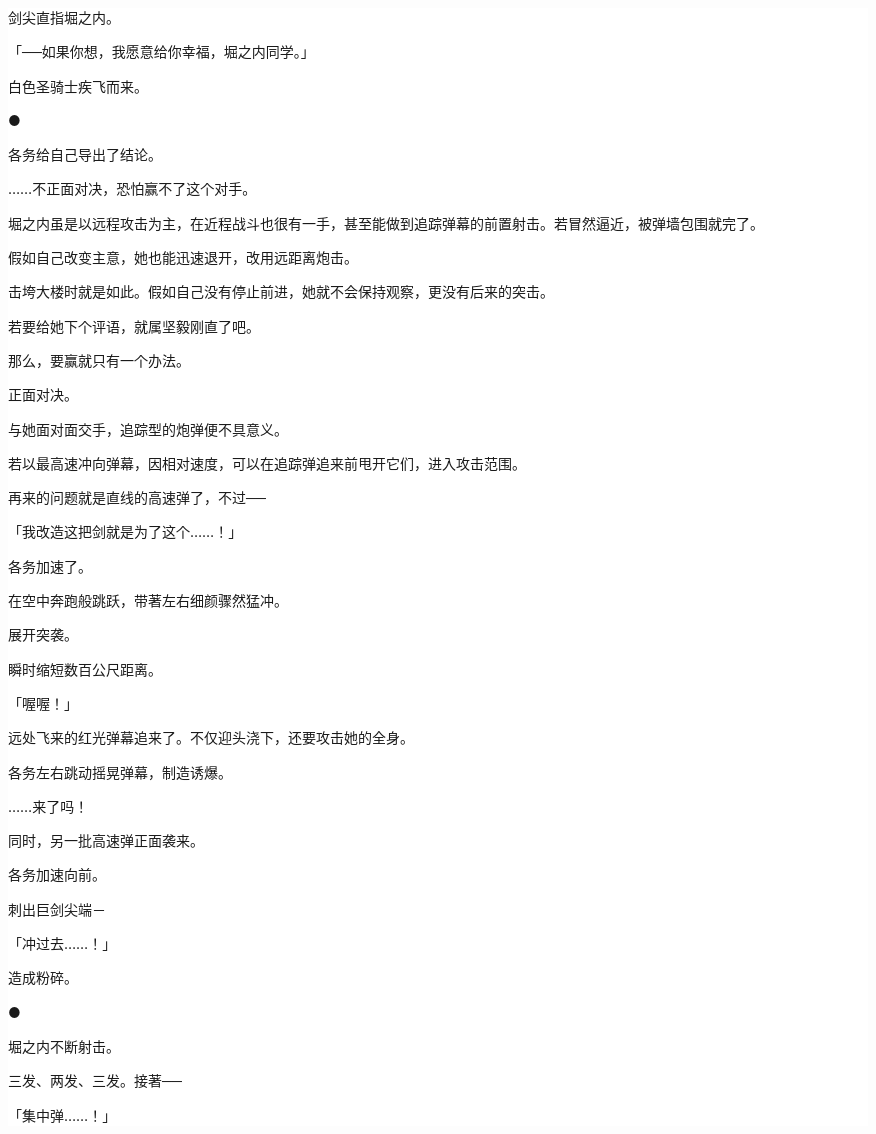 剑尖直指堀之内。

「──如果你想，我愿意给你幸福，堀之内同学。」

白色圣骑士疾飞而来。

●

各务给自己导出了结论。

……不正面对决，恐怕赢不了这个对手。

堀之内虽是以远程攻击为主，在近程战斗也很有一手，甚至能做到追踪弹幕的前置射击。若冒然逼近，被弹墙包围就完了。

假如自己改变主意，她也能迅速退开，改用远距离炮击。

击垮大楼时就是如此。假如自己没有停止前进，她就不会保持观察，更没有后来的突击。

若要给她下个评语，就属坚毅刚直了吧。

那么，要赢就只有一个办法。

正面对决。

与她面对面交手，追踪型的炮弹便不具意义。

若以最高速冲向弹幕，因相对速度，可以在追踪弹追来前甩开它们，进入攻击范围。

再来的问题就是直线的高速弹了，不过──

「我改造这把剑就是为了这个……！」

各务加速了。

在空中奔跑般跳跃，带著左右细颜骤然猛冲。

展开突袭。

瞬时缩短数百公尺距离。

「喔喔！」

远处飞来的红光弹幕追来了。不仅迎头浇下，还要攻击她的全身。

各务左右跳动摇晃弹幕，制造诱爆。

……来了吗！

同时，另一批高速弹正面袭来。

各务加速向前。

刺出巨剑尖端－

「冲过去……！」

造成粉碎。

●

堀之内不断射击。

三发、两发、三发。接著──

「集中弹……！」
